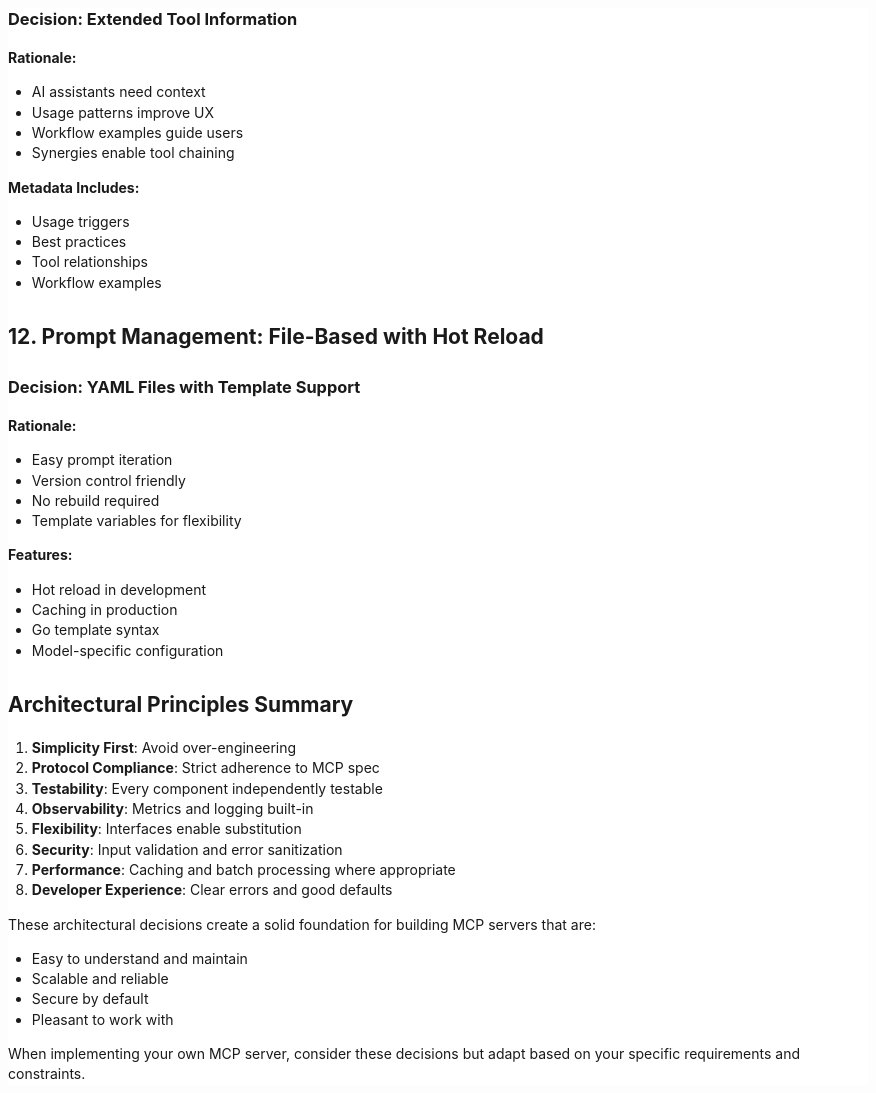 ### Decision: Extended Tool Information
**Rationale:**
- AI assistants need context
- Usage patterns improve UX
- Workflow examples guide users
- Synergies enable tool chaining

**Metadata Includes:**
- Usage triggers
- Best practices
- Tool relationships
- Workflow examples

## 12. Prompt Management: File-Based with Hot Reload

### Decision: YAML Files with Template Support
**Rationale:**
- Easy prompt iteration
- Version control friendly
- No rebuild required
- Template variables for flexibility

**Features:**
- Hot reload in development
- Caching in production
- Go template syntax
- Model-specific configuration

## Architectural Principles Summary

1. **Simplicity First**: Avoid over-engineering
2. **Protocol Compliance**: Strict adherence to MCP spec
3. **Testability**: Every component independently testable
4. **Observability**: Metrics and logging built-in
5. **Flexibility**: Interfaces enable substitution
6. **Security**: Input validation and error sanitization
7. **Performance**: Caching and batch processing where appropriate
8. **Developer Experience**: Clear errors and good defaults

These architectural decisions create a solid foundation for building MCP servers that are:
- Easy to understand and maintain
- Scalable and reliable
- Secure by default
- Pleasant to work with

When implementing your own MCP server, consider these decisions but adapt based on your specific requirements and constraints.
